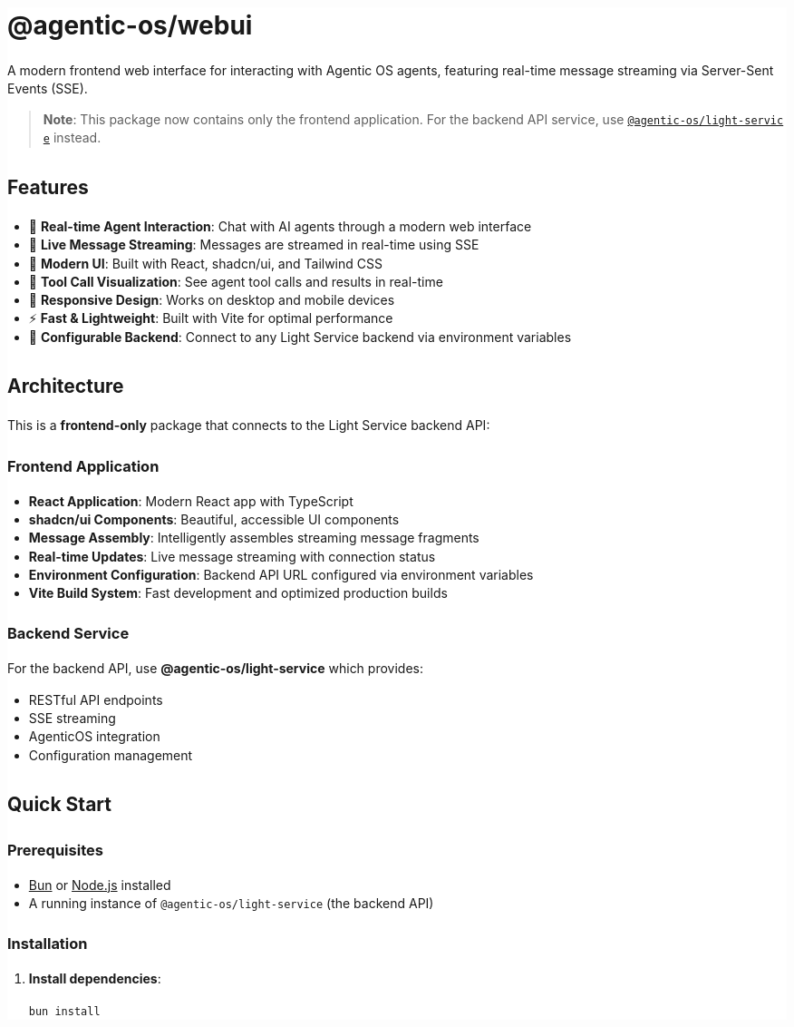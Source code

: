 # @agentic-os/webui

A modern frontend web interface for interacting with Agentic OS agents, featuring real-time message streaming via Server-Sent Events (SSE).

> **Note**: This package now contains only the frontend application. For the backend API service, use [`@agentic-os/light-service`](../light-service/README.md) instead.

## Features

- 🤖 **Real-time Agent Interaction**: Chat with AI agents through a modern web interface
- 📡 **Live Message Streaming**: Messages are streamed in real-time using SSE
- 🎨 **Modern UI**: Built with React, shadcn/ui, and Tailwind CSS
- 🔧 **Tool Call Visualization**: See agent tool calls and results in real-time
- 📱 **Responsive Design**: Works on desktop and mobile devices
- ⚡ **Fast & Lightweight**: Built with Vite for optimal performance
- 🔌 **Configurable Backend**: Connect to any Light Service backend via environment variables

## Architecture

This is a **frontend-only** package that connects to the Light Service backend API:

### Frontend Application
- **React Application**: Modern React app with TypeScript
- **shadcn/ui Components**: Beautiful, accessible UI components
- **Message Assembly**: Intelligently assembles streaming message fragments
- **Real-time Updates**: Live message streaming with connection status
- **Environment Configuration**: Backend API URL configured via environment variables
- **Vite Build System**: Fast development and optimized production builds

### Backend Service
For the backend API, use **@agentic-os/light-service** which provides:
- RESTful API endpoints
- SSE streaming
- AgenticOS integration
- Configuration management

## Quick Start

### Prerequisites

- [Bun](https://bun.sh) or [Node.js](https://nodejs.org) installed
- A running instance of `@agentic-os/light-service` (the backend API)

### Installation

1. **Install dependencies**:
   ```bash
   bun install
   ```

